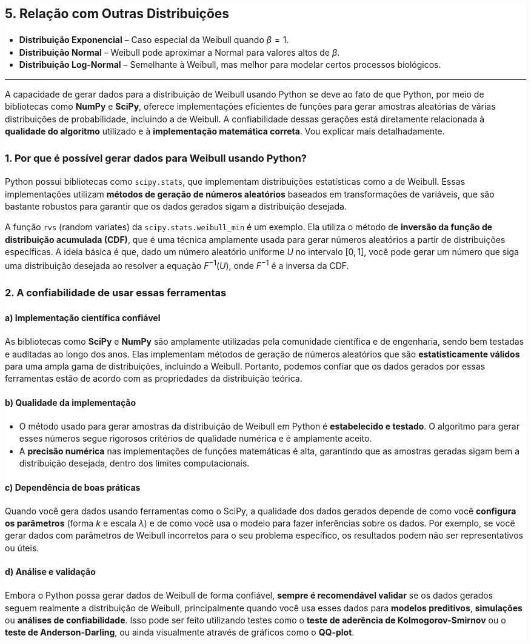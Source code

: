 
## **5. Relação com Outras Distribuições**  

- **Distribuição Exponencial** – Caso especial da Weibull quando $\beta = 1$.  
- **Distribuição Normal** – Weibull pode aproximar a Normal para valores altos de $\beta$.  
- **Distribuição Log-Normal** – Semelhante à Weibull, mas melhor para modelar certos processos biológicos.  

---

A capacidade de gerar dados para a distribuição de Weibull usando Python se deve ao fato de que Python, por meio de bibliotecas como **NumPy** e **SciPy**, oferece implementações eficientes de funções para gerar amostras aleatórias de várias distribuições de probabilidade, incluindo a de Weibull. A confiabilidade dessas gerações está diretamente relacionada à **qualidade do algoritmo** utilizado e à **implementação matemática correta**. Vou explicar mais detalhadamente.

### 1. **Por que é possível gerar dados para Weibull usando Python?**

Python possui bibliotecas como `scipy.stats`, que implementam distribuições estatísticas como a de Weibull. Essas implementações utilizam **métodos de geração de números aleatórios** baseados em transformações de variáveis, que são bastante robustos para garantir que os dados gerados sigam a distribuição desejada.

A função `rvs` (random variates) da `scipy.stats.weibull_min` é um exemplo. Ela utiliza o método de **inversão da função de distribuição acumulada (CDF)**, que é uma técnica amplamente usada para gerar números aleatórios a partir de distribuições específicas. A ideia básica é que, dado um número aleatório uniforme $U$ no intervalo $[0, 1]$, você pode gerar um número que siga uma distribuição desejada ao resolver a equação $F^{-1}(U)$, onde $F^{-1}$ é a inversa da CDF.

### 2. **A confiabilidade de usar essas ferramentas**

#### **a) Implementação científica confiável**
As bibliotecas como **SciPy** e **NumPy** são amplamente utilizadas pela comunidade científica e de engenharia, sendo bem testadas e auditadas ao longo dos anos. Elas implementam métodos de geração de números aleatórios que são **estatisticamente válidos** para uma ampla gama de distribuições, incluindo a Weibull. Portanto, podemos confiar que os dados gerados por essas ferramentas estão de acordo com as propriedades da distribuição teórica.

#### **b) Qualidade da implementação**
- O método usado para gerar amostras da distribuição de Weibull em Python é **estabelecido e testado**. O algoritmo para gerar esses números segue rigorosos critérios de qualidade numérica e é amplamente aceito.
- A **precisão numérica** nas implementações de funções matemáticas é alta, garantindo que as amostras geradas sigam bem a distribuição desejada, dentro dos limites computacionais.
  
#### **c) Dependência de boas práticas**
Quando você gera dados usando ferramentas como o SciPy, a qualidade dos dados gerados depende de como você **configura os parâmetros** (forma $k$ e escala $\lambda$) e de como você usa o modelo para fazer inferências sobre os dados. Por exemplo, se você gerar dados com parâmetros de Weibull incorretos para o seu problema específico, os resultados podem não ser representativos ou úteis.

#### **d) Análise e validação**
Embora o Python possa gerar dados de Weibull de forma confiável, **sempre é recomendável validar** se os dados gerados seguem realmente a distribuição de Weibull, principalmente quando você usa esses dados para **modelos preditivos**, **simulações** ou **análises de confiabilidade**. Isso pode ser feito utilizando testes como o **teste de aderência de Kolmogorov-Smirnov** ou o **teste de Anderson-Darling**, ou ainda visualmente através de gráficos como o **QQ-plot**.
